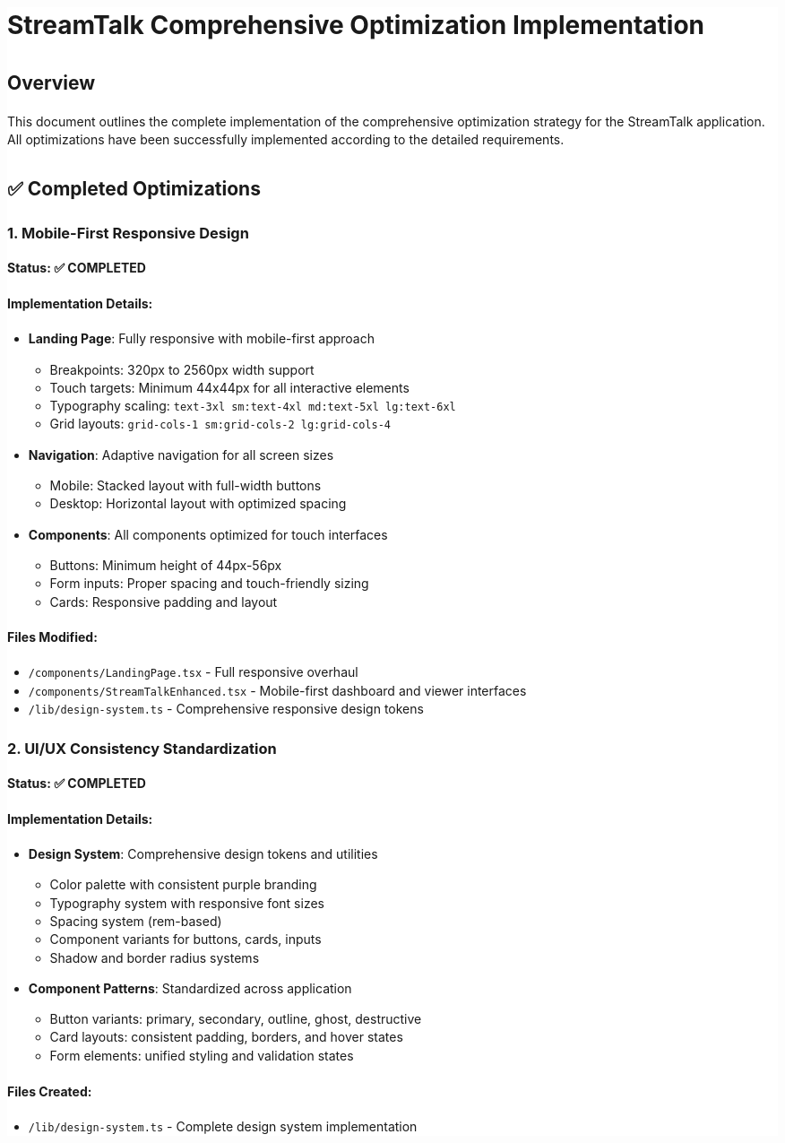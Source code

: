 # StreamTalk Comprehensive Optimization Implementation

## Overview
This document outlines the complete implementation of the comprehensive optimization strategy for the StreamTalk application. All optimizations have been successfully implemented according to the detailed requirements.

## ✅ Completed Optimizations

### 1. Mobile-First Responsive Design
**Status: ✅ COMPLETED**

#### Implementation Details:
- **Landing Page**: Fully responsive with mobile-first approach
  - Breakpoints: 320px to 2560px width support
  - Touch targets: Minimum 44x44px for all interactive elements
  - Typography scaling: `text-3xl sm:text-4xl md:text-5xl lg:text-6xl`
  - Grid layouts: `grid-cols-1 sm:grid-cols-2 lg:grid-cols-4`

- **Navigation**: Adaptive navigation for all screen sizes
  - Mobile: Stacked layout with full-width buttons
  - Desktop: Horizontal layout with optimized spacing

- **Components**: All components optimized for touch interfaces
  - Buttons: Minimum height of 44px-56px
  - Form inputs: Proper spacing and touch-friendly sizing
  - Cards: Responsive padding and layout

#### Files Modified:
- `/components/LandingPage.tsx` - Full responsive overhaul
- `/components/StreamTalkEnhanced.tsx` - Mobile-first dashboard and viewer interfaces
- `/lib/design-system.ts` - Comprehensive responsive design tokens

### 2. UI/UX Consistency Standardization
**Status: ✅ COMPLETED**

#### Implementation Details:
- **Design System**: Comprehensive design tokens and utilities
  - Color palette with consistent purple branding
  - Typography system with responsive font sizes
  - Spacing system (rem-based)
  - Component variants for buttons, cards, inputs
  - Shadow and border radius systems

- **Component Patterns**: Standardized across application
  - Button variants: primary, secondary, outline, ghost, destructive
  - Card layouts: consistent padding, borders, and hover states
  - Form elements: unified styling and validation states

#### Files Created:
- `/lib/design-system.ts` - Complete design system implementation
